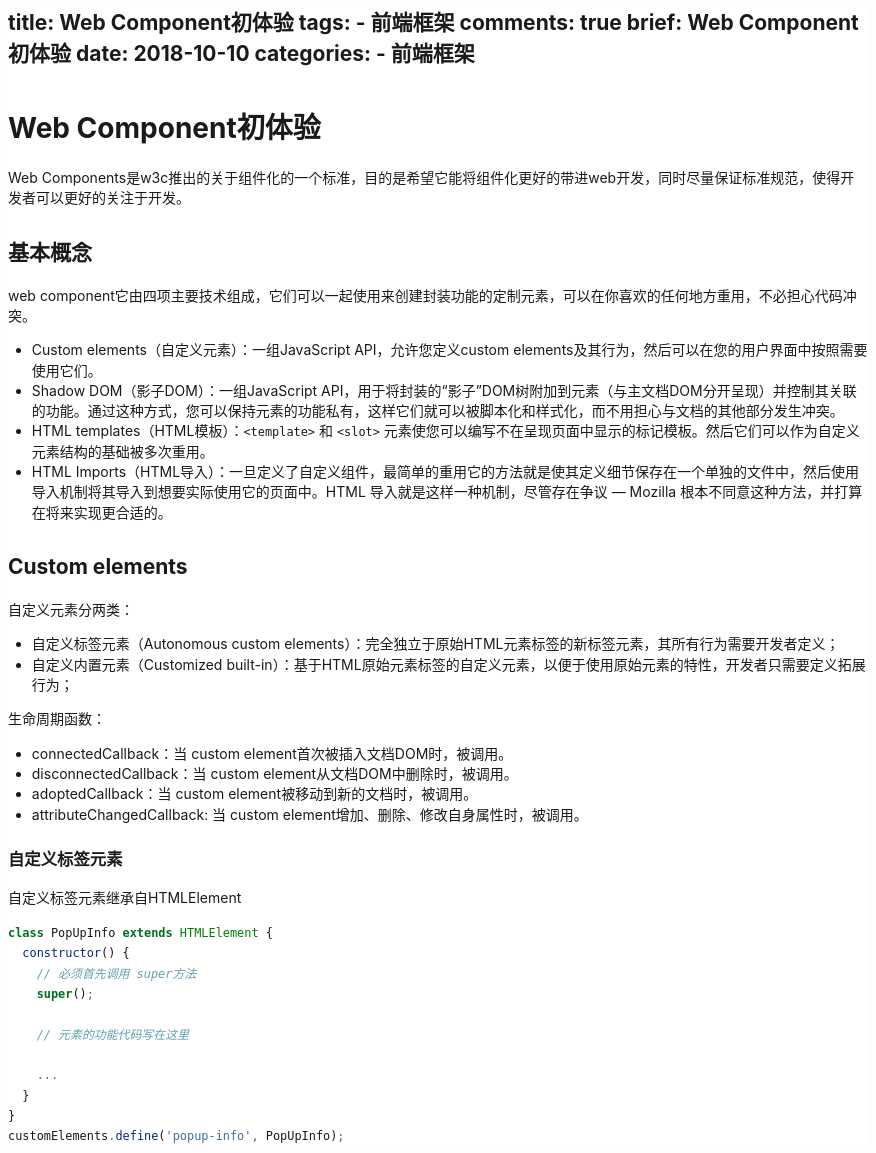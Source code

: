 title: Web Component初体验
tags:
    - 前端框架
comments: true
brief: Web Component初体验
date: 2018-10-10
categories:
    - 前端框架
---
# Web Component初体验
Web Components是w3c推出的关于组件化的一个标准，目的是希望它能将组件化更好的带进web开发，同时尽量保证标准规范，使得开发者可以更好的关注于开发。



## 基本概念
web component它由四项主要技术组成，它们可以一起使用来创建封装功能的定制元素，可以在你喜欢的任何地方重用，不必担心代码冲突。

- Custom elements（自定义元素）：一组JavaScript API，允许您定义custom elements及其行为，然后可以在您的用户界面中按照需要使用它们。
- Shadow DOM（影子DOM）：一组JavaScript API，用于将封装的“影子”DOM树附加到元素（与主文档DOM分开呈现）并控制其关联的功能。通过这种方式，您可以保持元素的功能私有，这样它们就可以被脚本化和样式化，而不用担心与文档的其他部分发生冲突。
- HTML templates（HTML模板）：`<template>` 和 `<slot>` 元素使您可以编写不在呈现页面中显示的标记模板。然后它们可以作为自定义元素结构的基础被多次重用。
- HTML Imports（HTML导入）：一旦定义了自定义组件，最简单的重用它的方法就是使其定义细节保存在一个单独的文件中，然后使用导入机制将其导入到想要实际使用它的页面中。HTML 导入就是这样一种机制，尽管存在争议 — Mozilla 根本不同意这种方法，并打算在将来实现更合适的。

## Custom elements
自定义元素分两类：

- 自定义标签元素（Autonomous custom elements）：完全独立于原始HTML元素标签的新标签元素，其所有行为需要开发者定义；
- 自定义内置元素（Customized built-in）：基于HTML原始元素标签的自定义元素，以便于使用原始元素的特性，开发者只需要定义拓展行为；

生命周期函数：
- connectedCallback：当 custom element首次被插入文档DOM时，被调用。
- disconnectedCallback：当 custom element从文档DOM中删除时，被调用。
- adoptedCallback：当 custom element被移动到新的文档时，被调用。
- attributeChangedCallback: 当 custom element增加、删除、修改自身属性时，被调用。

### 自定义标签元素
自定义标签元素继承自HTMLElement
```js
class PopUpInfo extends HTMLElement {
  constructor() {
    // 必须首先调用 super方法 
    super(); 

    // 元素的功能代码写在这里

    ...
  }
}
customElements.define('popup-info', PopUpInfo);
```
